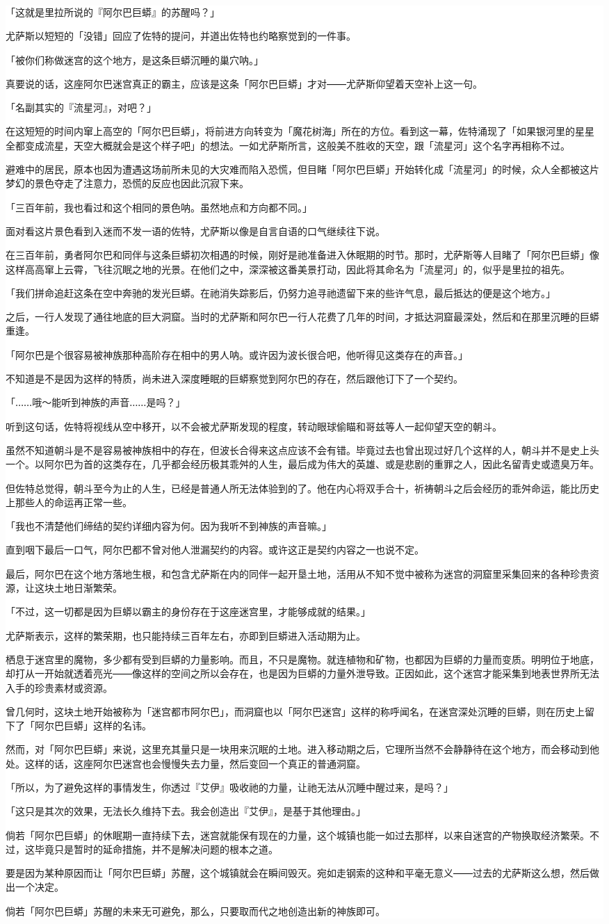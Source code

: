 「这就是里拉所说的『阿尔巴巨蟒』的苏醒吗？」

尤萨斯以短短的「没错」回应了佐特的提问，并道出佐特也约略察觉到的一件事。

「被你们称做迷宫的这个地方，是这条巨蟒沉睡的巢穴呐。」

真要说的话，这座阿尔巴迷宫真正的霸主，应该是这条「阿尔巴巨蟒」才对——尤萨斯仰望着天空补上这一句。

「名副其实的『流星河』，对吧？」

在这短短的时间内窜上高空的「阿尔巴巨蟒」，将前进方向转变为「魔花树海」所在的方位。看到这一幕，佐特涌现了「如果银河里的星星全都变成流星，天空大概就会是这个样子吧」的想法。一如尤萨斯所言，这般美不胜收的天空，跟「流星河」这个名字再相称不过。

避难中的居民，原本也因为遭遇这场前所未见的大灾难而陷入恐慌，但目睹「阿尔巴巨蟒」开始转化成「流星河」的时候，众人全都被这片梦幻的景色夺走了注意力，恐慌的反应也因此沉寂下来。

「三百年前，我也看过和这个相同的景色呐。虽然地点和方向都不同。」

面对看这片景色看到入迷而不发一语的佐特，尤萨斯以像是自言自语的口气继续往下说。

在三百年前，勇者阿尔巴和同伴与这条巨蟒初次相遇的时候，刚好是祂准备进入休眠期的时节。那时，尤萨斯等人目睹了「阿尔巴巨蟒」像这样高高窜上云霄，飞往沉眠之地的光景。在他们之中，深深被这番美景打动，因此将其命名为「流星河」的，似乎是里拉的祖先。

「我们拼命追赶这条在空中奔驰的发光巨蟒。在祂消失踪影后，仍努力追寻祂遗留下来的些许气息，最后抵达的便是这个地方。」

之后，一行人发现了通往地底的巨大洞窟。当时的尤萨斯和阿尔巴一行人花费了几年的时间，才抵达洞窟最深处，然后和在那里沉睡的巨蟒重逢。

「阿尔巴是个很容易被神族那种高阶存在相中的男人呐。或许因为波长很合吧，他听得见这类存在的声音。」

不知道是不是因为这样的特质，尚未进入深度睡眠的巨蟒察觉到阿尔巴的存在，然后跟他订下了一个契约。

「……哦～能听到神族的声音……是吗？」

听到这句话，佐特将视线从空中移开，以不会被尤萨斯发现的程度，转动眼球偷瞄和哥兹等人一起仰望天空的朝斗。

虽然不知道朝斗是不是容易被神族相中的存在，但波长合得来这点应该不会有错。毕竟过去也曾出现过好几个这样的人，朝斗并不是史上头一个。以阿尔巴为首的这类存在，几乎都会经历极其乖舛的人生，最后成为伟大的英雄、或是悲剧的重罪之人，因此名留青史或遗臭万年。

但佐特总觉得，朝斗至今为止的人生，已经是普通人所无法体验到的了。他在内心将双手合十，祈祷朝斗之后会经历的乖舛命运，能比历史上那些人的命运再正常一些。

「我也不清楚他们缔结的契约详细内容为何。因为我听不到神族的声音嘛。」

直到咽下最后一口气，阿尔巴都不曾对他人泄漏契约的内容。或许这正是契约内容之一也说不定。

最后，阿尔巴在这个地方落地生根，和包含尤萨斯在内的同伴一起开垦土地，活用从不知不觉中被称为迷宫的洞窟里采集回来的各种珍贵资源，让这块土地日渐繁荣。

「不过，这一切都是因为巨蟒以霸主的身份存在于这座迷宫里，才能够成就的结果。」

尤萨斯表示，这样的繁荣期，也只能持续三百年左右，亦即到巨蟒进入活动期为止。

栖息于迷宫里的魔物，多少都有受到巨蟒的力量影响。而且，不只是魔物。就连植物和矿物，也都因为巨蟒的力量而变质。明明位于地底，却打从一开始就透着亮光——像这样的空间之所以会存在，也是因为巨蟒的力量外泄导致。正因如此，这个迷宫才能采集到地表世界所无法入手的珍贵素材或资源。

曾几何时，这块土地开始被称为「迷宫都市阿尔巴」，而洞窟也以「阿尔巴迷宫」这样的称呼闻名，在迷宫深处沉睡的巨蟒，则在历史上留下了「阿尔巴巨蟒」这样的名讳。

然而，对「阿尔巴巨蟒」来说，这里充其量只是一块用来沉眠的土地。进入移动期之后，它理所当然不会静静待在这个地方，而会移动到他处。这样的话，这座阿尔巴迷宫也会慢慢失去力量，然后变回一个真正的普通洞窟。

「所以，为了避免这样的事情发生，你透过『艾伊』吸收祂的力量，让祂无法从沉睡中醒过来，是吗？」

「这只是其次的效果，无法长久维持下去。我会创造出『艾伊』，是基于其他理由。」

倘若「阿尔巴巨蟒」的休眠期一直持续下去，迷宫就能保有现在的力量，这个城镇也能一如过去那样，以来自迷宫的产物换取经济繁荣。不过，这毕竟只是暂时的延命措施，并不是解决问题的根本之道。

要是因为某种原因而让「阿尔巴巨蟒」苏醒，这个城镇就会在瞬间毁灭。宛如走钢索的这种和平毫无意义——过去的尤萨斯这么想，然后做出一个决定。

倘若「阿尔巴巨蟒」苏醒的未来无可避免，那么，只要取而代之地创造出新的神族即可。
